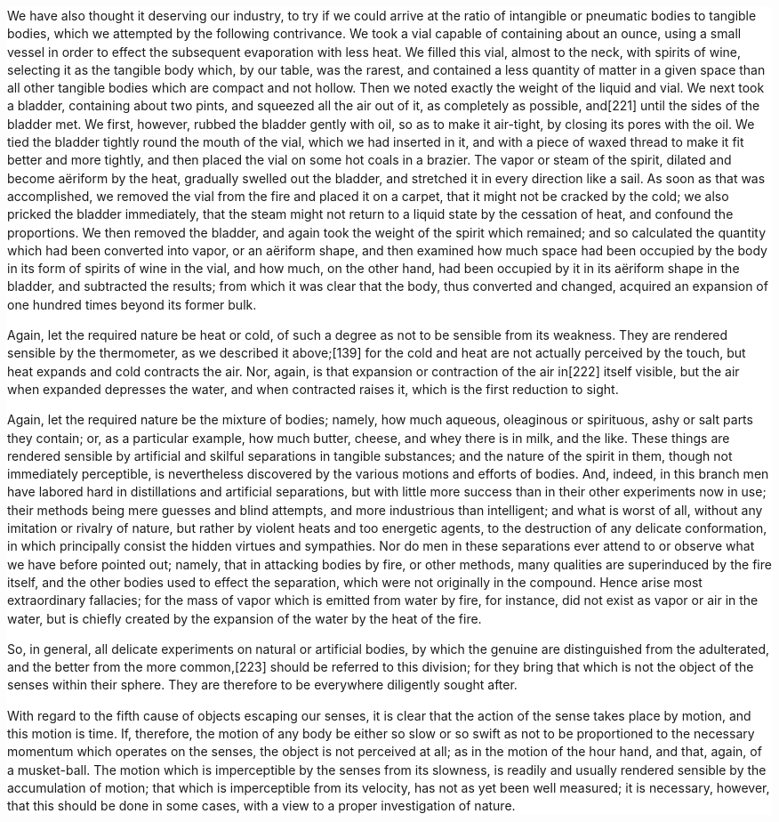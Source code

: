 We have also thought it deserving our industry, to try if we could arrive at the ratio of intangible or pneumatic bodies to tangible bodies, which we attempted by the following contrivance. We took a vial capable of containing about an ounce, using a small vessel in order to effect the subsequent evaporation with less heat. We filled this vial, almost to the neck, with spirits of wine, selecting it as the tangible body which, by our table, was the rarest, and contained a less quantity of matter in a given space than all other tangible bodies which are compact and not hollow. Then we noted exactly the weight of the liquid and vial. We next took a bladder, containing about two pints, and squeezed all the air out of it, as completely as possible, and[221] until the sides of the bladder met. We first, however, rubbed the bladder gently with oil, so as to make it air-tight, by closing its pores with the oil. We tied the bladder tightly round the mouth of the vial, which we had inserted in it, and with a piece of waxed thread to make it fit better and more tightly, and then placed the vial on some hot coals in a brazier. The vapor or steam of the spirit, dilated and become aëriform by the heat, gradually swelled out the bladder, and stretched it in every direction like a sail. As soon as that was accomplished, we removed the vial from the fire and placed it on a carpet, that it might not be cracked by the cold; we also pricked the bladder immediately, that the steam might not return to a liquid state by the cessation of heat, and confound the proportions. We then removed the bladder, and again took the weight of the spirit which remained; and so calculated the quantity which had been converted into vapor, or an aëriform shape, and then examined how much space had been occupied by the body in its form of spirits of wine in the vial, and how much, on the other hand, had been occupied by it in its aëriform shape in the bladder, and subtracted the results; from which it was clear that the body, thus converted and changed, acquired an expansion of one hundred times beyond its former bulk.

Again, let the required nature be heat or cold, of such a degree as not to be sensible from its weakness. They are rendered sensible by the thermometer, as we described it above;[139] for the cold and heat are not actually perceived by the touch, but heat expands and cold contracts the air. Nor, again, is that expansion or contraction of the air in[222] itself visible, but the air when expanded depresses the water, and when contracted raises it, which is the first reduction to sight.

Again, let the required nature be the mixture of bodies; namely, how much aqueous, oleaginous or spirituous, ashy or salt parts they contain; or, as a particular example, how much butter, cheese, and whey there is in milk, and the like. These things are rendered sensible by artificial and skilful separations in tangible substances; and the nature of the spirit in them, though not immediately perceptible, is nevertheless discovered by the various motions and efforts of bodies. And, indeed, in this branch men have labored hard in distillations and artificial separations, but with little more success than in their other experiments now in use; their methods being mere guesses and blind attempts, and more industrious than intelligent; and what is worst of all, without any imitation or rivalry of nature, but rather by violent heats and too energetic agents, to the destruction of any delicate conformation, in which principally consist the hidden virtues and sympathies. Nor do men in these separations ever attend to or observe what we have before pointed out; namely, that in attacking bodies by fire, or other methods, many qualities are superinduced by the fire itself, and the other bodies used to effect the separation, which were not originally in the compound. Hence arise most extraordinary fallacies; for the mass of vapor which is emitted from water by fire, for instance, did not exist as vapor or air in the water, but is chiefly created by the expansion of the water by the heat of the fire.

So, in general, all delicate experiments on natural or artificial bodies, by which the genuine are distinguished from the adulterated, and the better from the more common,[223] should be referred to this division; for they bring that which is not the object of the senses within their sphere. They are therefore to be everywhere diligently sought after.

With regard to the fifth cause of objects escaping our senses, it is clear that the action of the sense takes place by motion, and this motion is time. If, therefore, the motion of any body be either so slow or so swift as not to be proportioned to the necessary momentum which operates on the senses, the object is not perceived at all; as in the motion of the hour hand, and that, again, of a musket-ball. The motion which is imperceptible by the senses from its slowness, is readily and usually rendered sensible by the accumulation of motion; that which is imperceptible from its velocity, has not as yet been well measured; it is necessary, however, that this should be done in some cases, with a view to a proper investigation of nature.
